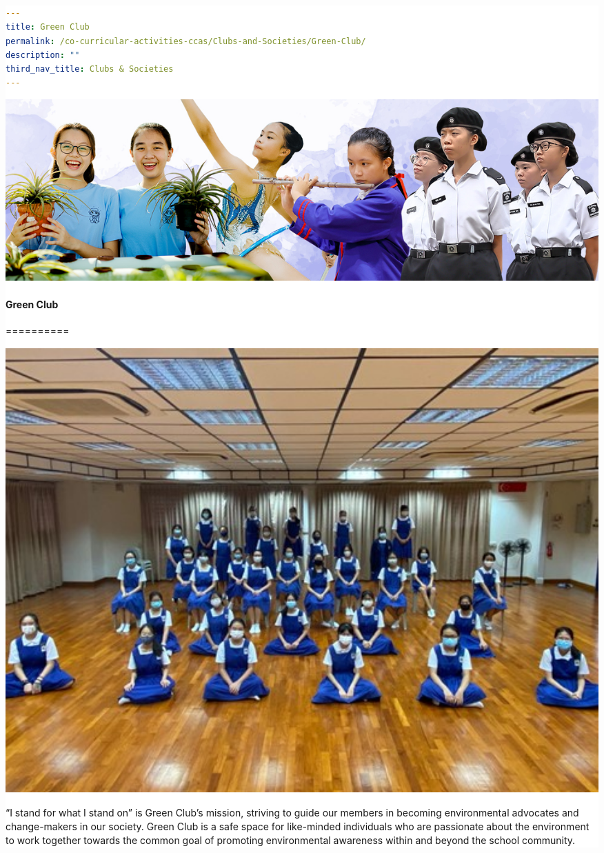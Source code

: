 ```yaml
---
title: Green Club
permalink: /co-curricular-activities-ccas/Clubs-and-Societies/Green-Club/
description: ""
third_nav_title: Clubs & Societies
---
```

![](/images/Banner%20Photos/05%20subpage%20cca.jpg)

#### **Green Club**
==========

<img src="/images/GreenCLub.jpeg" style="width:100%">


“I stand for what I stand on” is Green Club’s mission, striving to guide our members in becoming environmental advocates and change-makers in our society. Green Club is a safe space for like-minded individuals who are passionate about the environment to work together towards the common goal of promoting environmental awareness within and beyond the school community. 

